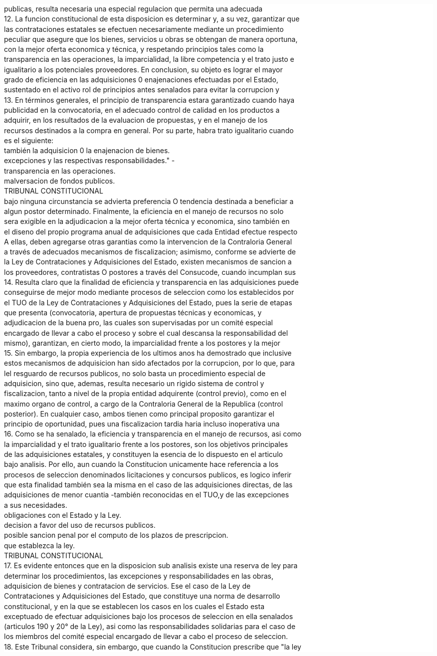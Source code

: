 publicas, resulta necesaria una especial regulacion que permita una adecuada  
12. La funcion constitucional de esta disposicion es determinar y, a su vez, garantizar que  
las contrataciones estatales se efectuen necesariamente mediante un procedimiento  
peculiar que asegure que los bienes, servicios u obras se obtengan de manera oportuna,  
con la mejor oferta economica y técnica, y respetando principios tales como la  
transparencia en las operaciones, la imparcialidad, la libre competencia y el trato justo e  
igualitario a los potenciales proveedores. En conclusion, su objeto es lograr el mayor  
grado de eficiencia en las adquisiciones 0 enajenaciones efectuadas por el Estado,  
sustentado en el activo rol de principios antes senalados para evitar la corrupcion y  
13. En términos generales, el principio de transparencia estara garantizado cuando haya  
publicidad en la convocatoria, en el adecuado control de calidad en los productos a  
adquirir, en los resultados de la evaluacion de propuestas, y en el manejo de los  
recursos destinados a la compra en general. Por su parte, habra trato igualitario cuando  
es el siguiente:  
también la adquisicion 0 la enajenacion de bienes.  
excepciones y las respectivas responsabilidades." -  
transparencia en las operaciones.  
malversacion de fondos publicos.  
TRIBUNAL CONSTITUCIONAL  
bajo ninguna circunstancia se advierta preferencia O tendencia destinada a beneficiar a  
algun postor determinado. Finalmente, la eficiencia en el manejo de recursos no solo  
sera exigible en la adjudicacion a la mejor oferta técnica y economica, sino también en  
el diseno del propio programa anual de adquisiciones que cada Entidad efectue respecto  
A ellas, deben agregarse otras garantias como la intervencion de la Contraloria General  
a través de adecuados mecanismos de fiscalizacion; asimismo, conforme se advierte de  
la Ley de Contrataciones y Adquisiciones del Estado, existen mecanismos de sancion a  
los proveedores, contratistas O postores a través del Consucode, cuando incumplan sus  
14. Resulta claro que la finalidad de eficiencia y transparencia en las adquisiciones puede  
conseguirse de mejor modo mediante procesos de seleccion como los establecidos por  
el TUO de la Ley de Contrataciones y Adquisiciones del Estado, pues la serie de etapas  
que presenta (convocatoria, apertura de propuestas técnicas y economicas, y  
adjudicacion de la buena pro, las cuales son supervisadas por un comité especial  
encargado de llevar a cabo el proceso y sobre el cual descansa la responsabilidad del  
mismo), garantizan, en cierto modo, la imparcialidad frente a los postores y la mejor  
15. Sin embargo, la propia experiencia de los ultimos anos ha demostrado que inclusive  
estos mecanismos de adquisicion han sido afectados por la corrupcion, por lo que, para  
lel resguardo de recursos publicos, no solo basta un procedimiento especial de  
adquisicion, sino que, ademas, resulta necesario un rigido sistema de control y  
fiscalizacion, tanto a nivel de la propia entidad adquirente (control previo), como en el  
maximo organo de control, a cargo de la Contraloria General de la Republica (control  
posterior). En cualquier caso, ambos tienen como principal proposito garantizar el  
principio de oportunidad, pues una fiscalizacion tardia haria incluso inoperativa una  
16. Como se ha senalado, la eficiencia y transparencia en el manejo de recursos, asi como  
la imparcialidad y el trato igualitario frente a los postores, son los objetivos principales  
de las adquisiciones estatales, y constituyen la esencia de lo dispuesto en el articulo  
bajo analisis. Por ello, aun cuando la Constitucion unicamente hace referencia a los  
procesos de seleccion denominados licitaciones y concursos publicos, es logico inferir  
que esta finalidad también sea la misma en el caso de las adquisiciones directas, de las  
adquisiciones de menor cuantia -también reconocidas en el TUO,y de las excepciones  
a sus necesidades.  
obligaciones con el Estado y la Ley.  
decision a favor del uso de recursos publicos.  
posible sancion penal por el computo de los plazos de prescripcion.  
que establezca la ley.  
TRIBUNAL CONSTITUCIONAL  
17. Es evidente entonces que en la disposicion sub analisis existe una reserva de ley para  
determinar los procedimientos, las excepciones y responsabilidades en las obras,  
adquisicion de bienes y contratacion de servicios. Ese el caso de la Ley de  
Contrataciones y Adquisiciones del Estado, que constituye una norma de desarrollo  
constitucional, y en la que se establecen los casos en los cuales el Estado esta  
exceptuado de efectuar adquisiciones bajo los procesos de seleccion en ella senalados  
(articulos 190 y 20° de la Ley), asi como las responsabilidades solidarias para el caso de  
los miembros del comité especial encargado de llevar a cabo el proceso de seleccion.  
18. Este Tribunal considera, sin embargo, que cuando la Constitucion prescribe que "la ley  